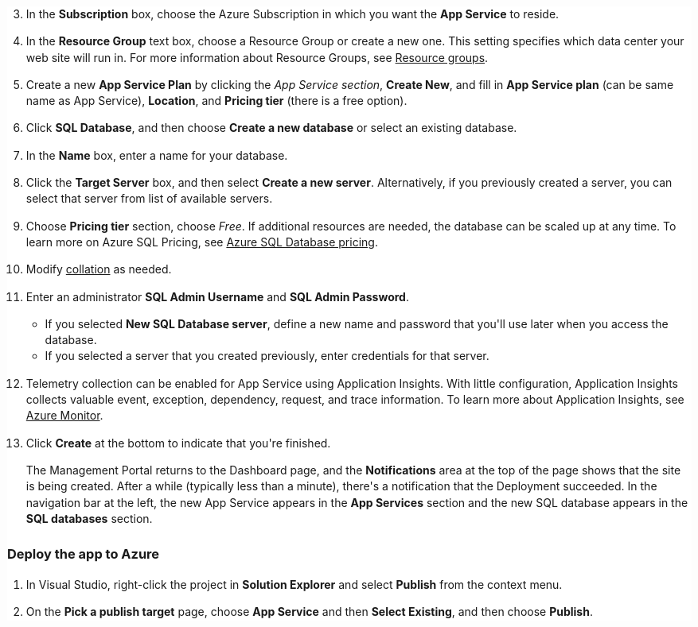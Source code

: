 3. In the **Subscription** box, choose the Azure Subscription in which you want the **App Service** to reside.

4. In the **Resource Group** text box, choose a Resource Group or create a new one. This setting specifies which data center your web site will run in. For more information about Resource Groups, see [Resource groups](/azure/azure-resource-manager/resource-group-overview#resource-groups).

5. Create a new **App Service Plan** by clicking the *App Service section*, **Create New**, and fill in **App Service plan** (can be same name as App Service), **Location**, and **Pricing tier** (there is a free option).

6. Click **SQL Database**, and then choose **Create a new database** or select an existing database.

7. In the **Name** box, enter a name for your database.
8. Click the **Target Server** box, and then select **Create a new server**. Alternatively, if you previously created a server, you can select that server from list of available servers.
9. Choose **Pricing tier** section, choose *Free*. If additional resources are needed, the database can be scaled up at any time. To learn more on Azure SQL Pricing, see [Azure SQL Database pricing](https://azure.microsoft.com/pricing/details/sql-database/managed/).
10. Modify [collation](/sql/relational-databases/collations/collation-and-unicode-support) as needed.
11. Enter an administrator **SQL Admin Username** and **SQL Admin Password**.

    - If you selected **New SQL Database server**, define a new name and password that you'll use later when you access the database.
    - If you selected a server that you created previously, enter credentials for that server.

12. Telemetry collection can be enabled for App Service using Application Insights. With little configuration, Application Insights collects valuable event, exception, dependency, request, and trace information. To learn more about Application Insights, see [Azure Monitor](https://azure.microsoft.com/services/monitor/).
13. Click **Create** at the bottom to indicate that you're finished.

    The Management Portal returns to the Dashboard page, and the **Notifications** area at the top of the page shows that the site is being created. After a while (typically less than a minute), there's a notification that the Deployment succeeded. In the navigation bar at the left, the new App Service appears in the **App Services** section and the new SQL database appears in the **SQL databases** section.

### Deploy the app to Azure

1. In Visual Studio, right-click the project in **Solution Explorer** and select **Publish** from the context menu.

2. On the **Pick a publish target** page, choose **App Service** and then **Select Existing**, and then choose **Publish**.
